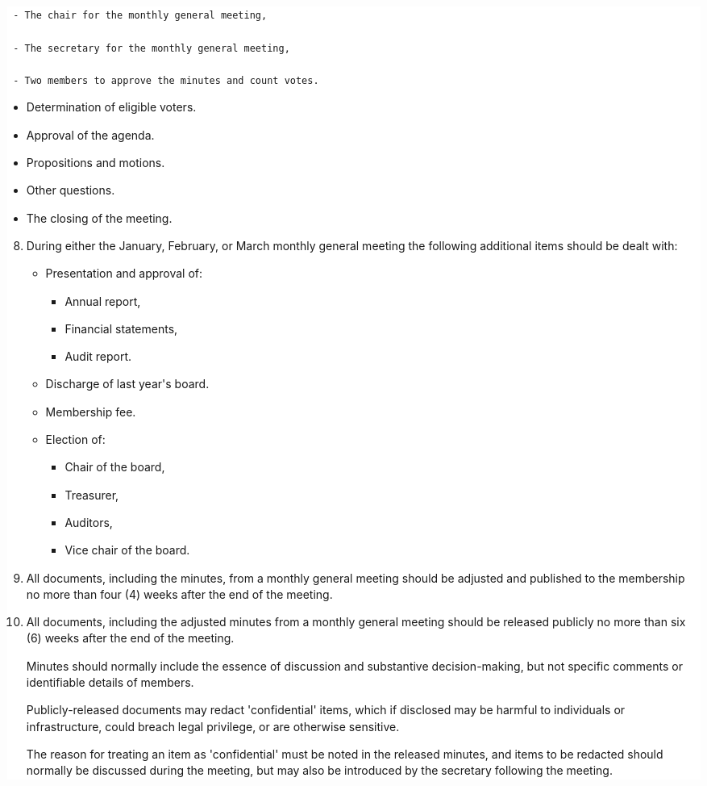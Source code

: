      - The chair for the monthly general meeting,

     - The secretary for the monthly general meeting,

     - Two members to approve the minutes and count votes.

   - Determination of eligible voters.

   - Approval of the agenda.

   - Propositions and motions.

   - Other questions.

   - The closing of the meeting.

8. During either the January, February, or March monthly general meeting the
   following additional items should be dealt with:

   - Presentation and approval of:

     - Annual report,

     - Financial statements,

     - Audit report.

   - Discharge of last year's board.

   - Membership fee.

   - Election of:

     - Chair of the board,

     - Treasurer,

     - Auditors,

     - Vice chair of the board.

9. All documents, including the minutes, from a monthly general meeting
   should be adjusted and published to the membership no more than four (4)
   weeks after the end of the meeting.
   
10. All documents, including the adjusted minutes from a monthly general 
    meeting should be released publicly no more than six (6) weeks after the
    end of the meeting.
    
    Minutes should normally include the essence of discussion and substantive
    decision-making, but not specific comments or identifiable details of 
    members.
    
    Publicly-released documents may redact 'confidential' items, which if 
    disclosed may be harmful to individuals or infrastructure, could breach 
    legal privilege, or are otherwise sensitive. 
    
    The reason for treating an item as 'confidential' must be noted in the 
    released minutes, and items to be redacted should normally be discussed 
    during the meeting, but may also be introduced by the secretary 
    following the meeting.
    